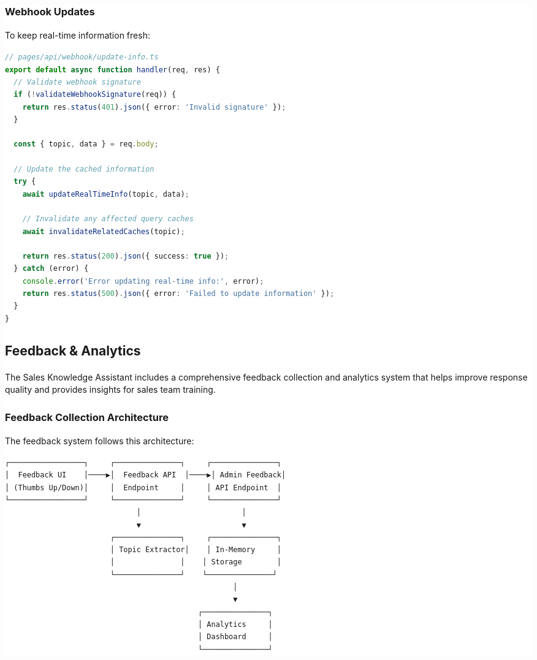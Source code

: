 ### Webhook Updates

To keep real-time information fresh:

```typescript
// pages/api/webhook/update-info.ts
export default async function handler(req, res) {
  // Validate webhook signature
  if (!validateWebhookSignature(req)) {
    return res.status(401).json({ error: 'Invalid signature' });
  }
  
  const { topic, data } = req.body;
  
  // Update the cached information
  try {
    await updateRealTimeInfo(topic, data);
    
    // Invalidate any affected query caches
    await invalidateRelatedCaches(topic);
    
    return res.status(200).json({ success: true });
  } catch (error) {
    console.error('Error updating real-time info:', error);
    return res.status(500).json({ error: 'Failed to update information' });
  }
}
```

## Feedback & Analytics

The Sales Knowledge Assistant includes a comprehensive feedback collection and analytics system that helps improve response quality and provides insights for sales team training.

### Feedback Collection Architecture

The feedback system follows this architecture:

```
┌─────────────────┐     ┌───────────────┐     ┌───────────────┐
│  Feedback UI    │────▶│  Feedback API  │────▶│ Admin Feedback│
│ (Thumbs Up/Down)│     │  Endpoint     │     │ API Endpoint  │
└─────────────────┘     └───────────────┘     └───────────────┘
                              │                       │
                              ▼                       ▼
                        ┌───────────────┐     ┌───────────────┐
                        │ Topic Extractor│    │ In-Memory     │
                        │               │    │ Storage        │
                        └───────────────┘    └───────────────┘
                                                    │
                                                    ▼
                                            ┌───────────────┐
                                            │ Analytics     │
                                            │ Dashboard     │
                                            └───────────────┘
```
